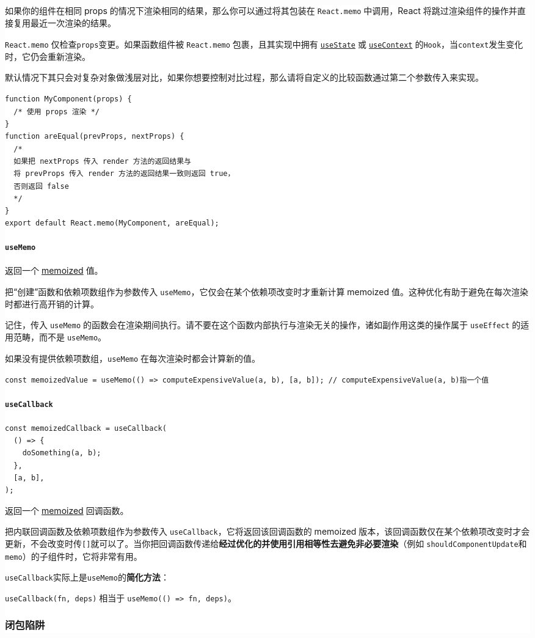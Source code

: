 如果你的组件在相同 props 的情况下渲染相同的结果，那么你可以通过将其包装在 `React.memo` 中调用，React 将跳过渲染组件的操作并直接复用最近一次渲染的结果。

`React.memo` 仅检查`props`变更。如果函数组件被 `React.memo` 包裹，且其实现中拥有 [`useState`](https://zh-hans.reactjs.org/docs/hooks-state.html) 或 [`useContext`](https://zh-hans.reactjs.org/docs/hooks-reference.html#usecontext) 的`Hook`，当`context`发生变化时，它仍会重新渲染。

默认情况下其只会对复杂对象做浅层对比，如果你想要控制对比过程，那么请将自定义的比较函数通过第二个参数传入来实现。

```react
function MyComponent(props) {
  /* 使用 props 渲染 */
}
function areEqual(prevProps, nextProps) {
  /*
  如果把 nextProps 传入 render 方法的返回结果与
  将 prevProps 传入 render 方法的返回结果一致则返回 true，
  否则返回 false
  */
}
export default React.memo(MyComponent, areEqual);
```

#### `useMemo`

返回一个 [memoized](https://en.wikipedia.org/wiki/Memoization) 值。

把“创建”函数和依赖项数组作为参数传入 `useMemo`，它仅会在某个依赖项改变时才重新计算 memoized 值。这种优化有助于避免在每次渲染时都进行高开销的计算。

记住，传入 `useMemo` 的函数会在渲染期间执行。请不要在这个函数内部执行与渲染无关的操作，诸如副作用这类的操作属于 `useEffect` 的适用范畴，而不是 `useMemo`。

如果没有提供依赖项数组，`useMemo` 在每次渲染时都会计算新的值。

```react
const memoizedValue = useMemo(() => computeExpensiveValue(a, b), [a, b]); // computeExpensiveValue(a, b)指一个值
```

#### `useCallback`

```
const memoizedCallback = useCallback(
  () => {
    doSomething(a, b);
  },
  [a, b],
);
```

返回一个 [memoized](https://en.wikipedia.org/wiki/Memoization) 回调函数。

把内联回调函数及依赖项数组作为参数传入 `useCallback`，它将返回该回调函数的 memoized 版本，该回调函数仅在某个依赖项改变时才会更新，不会改变时传`[]`就可以了。当你把回调函数传递给**经过优化的并使用引用相等性去避免非必要渲染**（例如 `shouldComponentUpdate`和`memo`）的子组件时，它将非常有用。

`useCallback`实际上是`useMemo`的**简化方法**：

`useCallback(fn, deps)` 相当于 `useMemo(() => fn, deps)`。

### 闭包陷阱
